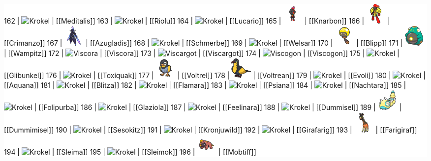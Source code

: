  162 | ![Krokel](../pokemonimages/Pokémon-Icon_308.png) | [[Meditalis]]
 163 | ![Krokel](../pokemonimages/Pokémon-Icon_447.png) | [[Riolu]]
 164 | ![Krokel](../pokemonimages/Pokémon-Icon_448.png) | [[Lucario]]
 165 | ![Krokel](../pokemonimages/935.png) | [[Knarbon]]
 166 | ![Krokel](../pokemonimages/936.png) | [[Crimanzo]]
 167 | ![Krokel](../pokemonimages/937.png) | [[Azugladis]]
 168 | ![Krokel](../pokemonimages/Pokémon-Icon_339.png) | [[Schmerbe]]
 169 | ![Krokel](../pokemonimages/Pokémon-Icon_340.png) | [[Welsar]]
 170 | ![Krokel](../pokemonimages/938.png) | [[Blipp]]
 171 | ![Krokel](../pokemonimages/939.png) | [[Wampitz]]
 172 | ![Viscora](../pokemonimages/Pokémon-Icon_704.png) | [[Viscora]]
 173 | ![Viscargot](../pokemonimages/Pokémon-Icon_705.png) | [[Viscargot]]
 174 | ![Viscogon](../pokemonimages/Pokémon-Icon_706.png) | [[Viscogon]]
 175 | ![Krokel](../pokemonimages/Pokémon-Icon_453.png) | [[Glibunkel]]
 176 | ![Krokel](../pokemonimages/Pokémon-Icon_454.png) | [[Toxiquak]]
 177 | ![Krokel](../pokemonimages/940.png) | [[Voltrel]]
 178 | ![Krokel](../pokemonimages/941.png) | [[Voltrean]]
 179 | ![Krokel](../pokemonimages/Pokémon-Icon_133.png) | [[Evoli]]
 180 | ![Krokel](../pokemonimages/Pokémon-Icon_134.png) | [[Aquana]]
 181 | ![Krokel](../pokemonimages/Pokémon-Icon_135.png) | [[Blitza]]
 182 | ![Krokel](../pokemonimages/Pokémon-Icon_136.png) | [[Flamara]]
 183 | ![Krokel](../pokemonimages/Pokémon-Icon_196.png) | [[Psiana]]
 184 | ![Krokel](../pokemonimages/Pokémon-Icon_197.png) | [[Nachtara]]
 185 | ![Krokel](../pokemonimages/Pokémon-Icon_470.png) | [[Folipurba]]
 186 | ![Krokel](../pokemonimages/Pokémon-Icon_471.png) | [[Glaziola]]
 187 | ![Krokel](../pokemonimages/Pokémon-Icon_700.png) | [[Feelinara]]
 188 | ![Krokel](../pokemonimages/Pokémon-Icon_206.png) | [[Dummisel]]
 189 | ![Krokel](../pokemonimages/982.png) | [[Dummimisel]]
 190 | ![Krokel](../pokemonimages/Pokémon-Icon_585.png) | [[Sesokitz]]
 191 | ![Krokel](../pokemonimages/Pokémon-Icon_586.png) | [[Kronjuwild]]
 192 | ![Krokel](../pokemonimages/Pokémon-Icon_203.png) | [[Girafarig]]
 193 | ![Krokel](../pokemonimages/981.png) | [[Farigiraf]]
 194 | ![Krokel](../pokemonimages/Pokémon-Icon_088.png) | [[Sleima]]
 195 | ![Krokel](../pokemonimages/Pokémon-Icon_089.png) | [[Sleimok]]
 196 | ![Krokel](../pokemonimages/942.png) | [[Mobtiff]]